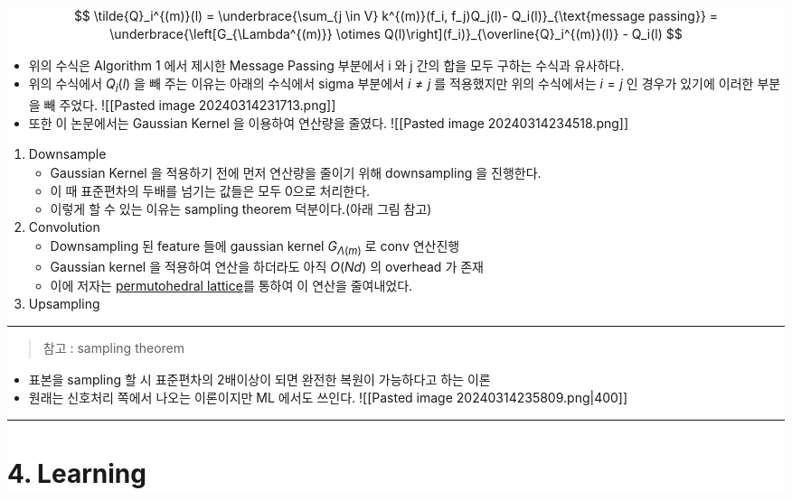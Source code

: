 $$
\tilde{Q}_i^{(m)}(l) = \underbrace{\sum_{j \in V} k^{(m)}(f_i, f_j)Q_j(l)- Q_i(l)}_{\text{message passing}}  = \underbrace{\left[G_{\Lambda^{(m)}} \otimes Q(l)\right](f_i)}_{\overline{Q}_i^{(m)}(l)} - Q_i(l)
$$
* 위의 수식은 Algorithm 1 에서 제시한 Message Passing 부분에서 i 와 j 간의 합을 모두 구하는 수식과 유사하다.
* 위의 수식에서 $Q_i(l)$ 을 빼 주는 이유는 아래의 수식에서 sigma 부분에서 $i\neq j$ 를 적용했지만 위의 수식에서는 $i=j$ 인 경우가 있기에 이러한 부분을 빼 주었다.
![[Pasted image 20240314231713.png]]
* 또한 이 논문에서는 Gaussian Kernel 을 이용하여 연산량을 줄였다.
![[Pasted image 20240314234518.png]]
1. Downsample
	* Gaussian Kernel 을 적용하기 전에 먼저 연산량을 줄이기 위해 downsampling 을 진행한다.
	* 이 때 표준편차의 두배를 넘기는 값들은 모두 0으로 처리한다.
	* 이렇게 할 수 있는 이유는 sampling theorem 덕분이다.(아래 그림 참고)
2. Convolution
	* Downsampling 된 feature 들에 gaussian kernel $G_{\Lambda(m)}$ 로 conv 연산진행
	* Gaussian kernel 을 적용하여 연산을 하더라도 아직 $O(Nd)$ 의 overhead 가 존재
	* 이에 저자는 [permutohedral lattice](_media-sync_resources/20240417T162552/20240417T162552_62316.pdf)를 통하여 이 연산을 줄여내었다.
3. Upsampling


---
> 참고 : sampling theorem

* 표본을 sampling 할 시 표준편차의 2배이상이 되면 완전한 복원이 가능하다고 하는 이론
* 원래는 신호처리 쪽에서 나오는 이론이지만 ML 에서도 쓰인다.
![[Pasted image 20240314235809.png|400]]

---

# 4. Learning


